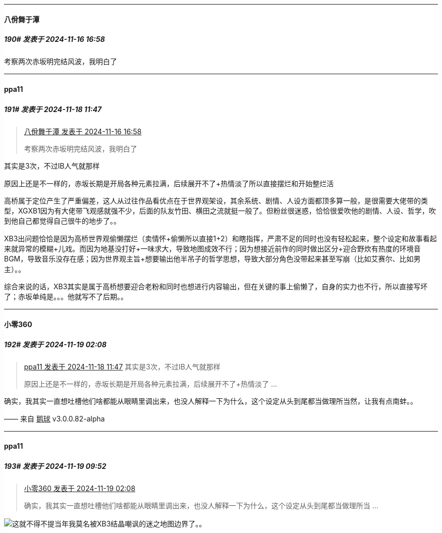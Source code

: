 ﻿
*****

####  八佾舞于潭  
##### 190#       发表于 2024-11-16 16:58

考察两次赤坂明完结风波，我明白了


*****

####  ppa11  
##### 191#       发表于 2024-11-18 11:47

<blockquote><a href="httphttps://bbs.saraba1st.com/2b/forum.php?mod=redirect&amp;goto=findpost&amp;pid=66708932&amp;ptid=2133875" target="_blank">八佾舞于潭 发表于 2024-11-16 16:58</a>

考察两次赤坂明完结风波，我明白了</blockquote>
其实是3次，不过IB人气就那样

原因上还是不一样的，赤坂长期是开局各种元素拉满，后续展开不了+热情淡了所以直接摆烂和开始整烂活

高桥属于定位产生了严重偏差，这人从过往作品看优点在于世界观架设，其余系统、剧情、人设方面都顶多算一般，是很需要大佬带的类型，XGXB1因为有大佬带飞观感就强不少，后面的队友竹田、横田之流就挺一般了。但粉丝很迷惑，恰恰很爱吹他的剧情、人设、哲学，吹到他自己都觉得自己很牛的地步了。。

XB3出问题恰恰是因为高桥世界观偷懒摆烂（卖情怀+偷懒所以直接1+2）和瞎指挥，严肃不足的同时也没有轻松起来，整个设定和故事看起来就异常的模糊+儿戏。而因为地基没打好+一味求大，导致地图成效不行；因为想接近前作的同时做出区分+迎合野炊有热度的环境音BGM，导致音乐没存在感；因为世界观主旨+想要输出他半吊子的哲学思想，导致大部分角色没带起来甚至写崩（比如艾赛尔、比如男主）。。

综合来说的话，XB3其实是属于高桥想要迎合老粉和同时也想进行内容输出，但在关键的事上偷懒了，自身的实力也不行，所以直接写坏了；赤坂单纯是。。。他就写不了后期。。


*****

####  小零360  
##### 192#       发表于 2024-11-19 02:08

<blockquote><a href="httphttps://bbs.saraba1st.com/2b/forum.php?mod=redirect&amp;goto=findpost&amp;pid=66720049&amp;ptid=2133875" target="_blank">ppa11 发表于 2024-11-18 11:47</a>
其实是3次，不过IB人气就那样

原因上还是不一样的，赤坂长期是开局各种元素拉满，后续展开不了+热情淡了 ...</blockquote>
确实，我其实一直想吐槽他们啥都能从眼睛里调出来，也没人解释一下为什么，这个设定从头到尾都当做理所当然，让我有点南蚌。。

—— 来自 [鹅球](https://www.pgyer.com/xfPejhuq) v3.0.0.82-alpha


*****

####  ppa11  
##### 193#       发表于 2024-11-19 09:52

<blockquote><a href="httphttps://bbs.saraba1st.com/2b/forum.php?mod=redirect&amp;goto=findpost&amp;pid=66725339&amp;ptid=2133875" target="_blank">小零360 发表于 2024-11-19 02:08</a>

确实，我其实一直想吐槽他们啥都能从眼睛里调出来，也没人解释一下为什么，这个设定从头到尾都当做理所当 ...</blockquote>
<img src="https://static.saraba1st.com/image/smiley/face2017/006.png" referrerpolicy="no-referrer">这就不得不提当年我莫名被XB3结晶嘲讽的迷之地图边界了。。

